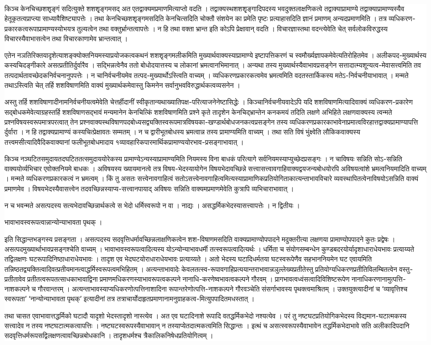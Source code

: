 किञ्च केनचिच्छशशृृङ्गं सदित्युक्ते शशशृृङ्गमसद् अत एतद्वाक्यमप्रमाणमित्याप्तो वदति । तद्वाक्यस्थशशशृृङ्गादिपदस्य भवदुक्तलाक्षणिकत्वे तद्वाक्याप्रामाण्ये तद्वाक्याप्रामाण्यस्यैव हेतूकृतत्वप्राप्त्या साध्यावैशिष्ट्यापत्तेः । तथा केनचिच्छशशृृङ्गमसदिति केनचित्सदिति चोक्तौ संशयेन का प्रमेति पृष्टः प्रत्याहासदिति ज्ञानं प्रमाणम् अन्यदप्रमाणमिति । तत्र व्यधिकरण-प्रकारकत्वरूपाप्रामाण्यस्योभयत्र तुल्यत्वेन तथा वक्तुर्भ्रान्तत्वापत्तेः । न हि तथा वक्ता भ्रान्त इति कोऽपि प्रेक्षावान् वदति । विचारज्ञास्तथा वदन्त्येवेति चेत् सर्वलोकविरुद्धस्य विचारस्यैवाभासत्वेन तथा विचारकाणामेव भ्रान्तत्वात् ।

एतेन नञतिरिक्तयादृशेत्याशङ्क्योक्तनियमस्याप्रयोजकत्वकथनं शशशृृङ्गमलीकमिति मुख्यार्थवाक्यस्याप्रामाण्ये इष्टापत्तिकरणं च स्वमौर्ख्यज्ञापकमेवेत्यतिरोहितमेव । अलीकपद-मुख्यार्थस्य कस्यचिदङ्गीकारे असत्प्रतीतिर्दुर्वारैव । सद्भिन्नत्वेनैव ततो बोधोदयात्तस्य च लोकानां भ्रमत्वानभिमानात् । अन्यथा तस्य मुख्यार्थस्यैवाभावप्रसङ्गेन सत्तादात्म्यशून्यत्व-मेवासत्त्वमिति तव तत्पदार्थतावच्छेदकनिर्वचनानुपपत्तेः । न चानिर्वचनीयमेव तत्पद-मुख्यार्थोऽस्त्विति वाच्यम् । व्यधिकरणप्रकारकत्वमेव भ्रमत्वमिति वदतस्तार्किकस्य मतेऽ-निर्वचनीयाभावात् । मन्मते तथाऽस्त्विति चेत् तर्हि शशविषाणमिति वाक्यं मुख्यार्थकमेवास्तु किमनेन सर्वानुभवविरुद्धार्थकत्वव्यसनेन ।

अस्तु तर्हि शशविषाणादीनामनिर्वचनीयत्वमेवेति चेत्तर्हीदानीं स्वीकृतान्यथाख्यातिपक्ष-परित्याजनेनेष्टासिद्धेः । किञ्चानिर्वचनीयवादेऽपि यदि शशविषाणमित्यादिवाक्यं व्यधिकरण-प्रकारेण सद्बोधकमेवेत्याग्रहस्तर्हि शशविषाणसद्भावं मन्यमानेन केनचित्किं शशविषाणमिति प्रश्ने कृते तादृशेन केनचिद्भ्रान्तेन कनकमयं तदिति लक्षणे अभिहिते लक्षणवाक्यस्य त्वन्मते प्रश्नविषयस्वरूपमात्रपरत्वात् तेन प्रश्नवाक्यस्थविषाणपदबोध्यसद्व्यक्तिस्वरूपमात्रविषयका-खण्डार्थबोधजनकत्वप्रसङ्गेन तस्य व्यधिकरणप्रकारकाभावेनाप्रमात्वविरहात्तद्वाक्यप्रामाण्यापत्ति र्दुर्वारा । न हि तद्वाक्यप्रामाण्यं कस्यचित्प्रेक्षावतः सम्मतम् । न च द्वारीभूतबोधस्य भ्रमत्वान्न तस्य प्रामाण्यमिति वाच्यम् । तथा सति विषं भुंक्ष्वेति लौकिकवाक्यस्य तत्त्वमसीत्यादिवैदिकवाक्यानां फलीभूतबोधमादाय १व्यावहारिकपारमार्थिकप्रामाण्ययोरभाव-प्रसङ्गाभावात् ।

किञ्च नञ्घटितसमुदायतदघटिततत्समुदाययोरेकस्य प्रामाण्येऽन्यस्याप्रामाण्यमिति नियमस्य विना बाधकं परित्यागे सर्वनियमस्याप्युच्छेदप्रसङ्गः । न चाविषयः सन्निति सोऽ-सन्निति वाक्ययोर्व्यभिचार एवोक्तनियमे बाधकः । अविषयस्य ख्यायमानत्वे तत्र विषय-भेदस्यायोगेन विषयभेदावच्छिन्ने सत्त्वासत्त्वावगाहिवाक्यद्वयजन्यबोधयोरपि अविषयत्वांशे भ्रमत्वनियमादिति वाच्यम् । मन्मते व्यधिकरणप्रकारकत्वं न भ्रमत्वम् । किं तु असतः सत्त्वेनावगाहित्वं सतोऽसत्त्वेनावगाहित्वमित्यस्याप्रामाणिकप्रतियोगिताकात्यन्ताभावविचारे व्यवस्थापितत्वेनाविषयोऽसन्निति वाक्यं प्रमाणमेव । विषयभेदस्यैवासत्त्वेन तदवच्छिन्नस्याप्य-सत्त्वानपायाद् अविषयः सन्निति वाक्यमप्रमाणमेवेति कुत्रापि व्यभिचाराभावात् ।

न च भवन्मते असत्पदस्य सत्यभेदावच्छिन्नार्थकत्वे स भेदो धर्मिस्वरूपो न वा । नाद्यः । असद्धर्मिकभेदस्यासत्त्वापत्तेः । न द्वितीयः ।

भावाभावस्वरूपत्वान्नान्योन्याभावता पृथक् ।

इति सिद्धान्तभङ्गस्य प्रसङ्गता । असत्पदस्य सदवृत्तिधर्मावच्छिन्नलाक्षणिकत्वेन शश-विषाणमसदिति वाक्यप्रामाण्योपपादने मदुक्तरीत्या लक्षणया प्रामाण्योपपादने कुतः प्रद्वेषः । असत्पदमुख्यार्थाभावप्रसङ्गश्चेति वाच्यम् । भावाभावस्वरूपत्वादित्यस्य योऽन्योन्याभावधर्मी तत्स्वरूपत्वादित्यर्थः । धर्मिता च संयोगसम्बन्धेन कुण्डबदरयोर्यादृशाधाराधेयभावः प्रत्याय्यते तद्विलक्षणः घटरूपादिनिष्ठाधाराधेयभावः । तादृश एव भेदघटयोराधाराधेयभावः प्रत्याय्यते । अतो भेदस्य घटादिधर्मतया घटस्वरूपेणैव सहभाननियमेन घट एवायमिति तन्निष्ठतद्व्यक्तित्वादिवत्प्रतीयमानत्वाद्धर्मिस्वरूपत्वमभिहितम् । अत्यन्ताभावादेः केवलतत्स्व-रूपावगाहिप्रत्ययान्तराभावान्नञुल्लेख्यप्रतीतेस्तु प्रतियोग्यधिकरणप्रतीतिविलम्बितत्वेन वस्तु-प्रतीतावेव प्रतीतत्वरूपतत्साधकाभावाद्विना प्रमाणमधिकरणस्याभावरूपत्वकल्पने नानाधि-करणेष्वभावत्वकल्पने गौरवम् । प्रागभावत्वध्वंसत्वादिविशिष्टरूपेण नानाधिकरणानामुत्पत्ति-नाशकल्पने च गौरवान्तरम् । अत्यन्ताभावस्याप्यधिकरणोत्पत्तिनाशादिना रूपान्तरेणोत्पत्ति-नाशकल्पने गौरवञ्चेति संसर्गाभावस्य पृथक्त्वमाश्रितम् । उक्तयुक्त्यादीनां च ‘व्यावृत्तिश्च स्वरूपता’ ‘नान्योन्याभावता पृथक्’ इत्यादीनां तत्र तत्राचार्योदाहृतप्रमाणानामनुग्राहकत्व-मित्युपपादितमधस्तात् ।

तथा चासत एवाभावात्तद्धर्मिको घटादौ यादृशो भेदस्तादृशो नास्त्येव । अत एव घटादिनाशे रूपादि वतद्धर्मिकभेदो नश्यत्येव । परं तु नष्टघटप्रतियोगिकभेदस्य विद्यमान-घटात्मकस्य सत्त्वादेव न तस्य नष्टघटात्मकत्वापत्तिः । नष्टघटस्वरूपस्यैवाभावान् न तस्याप्येतदात्मकत्वमिति सिद्धान्तः । इत्थं च असत्स्वरूपस्यैवाभावेन तद्धर्मिकभेदाभावे सति अलीकादिपदानि सदवृत्तिधर्मरूपसद्विलक्षणत्वावच्छिन्नबोधकानि । तादृशधर्मश्च त्रैकालिकनिषेधप्रतियोगित्वम् ।
